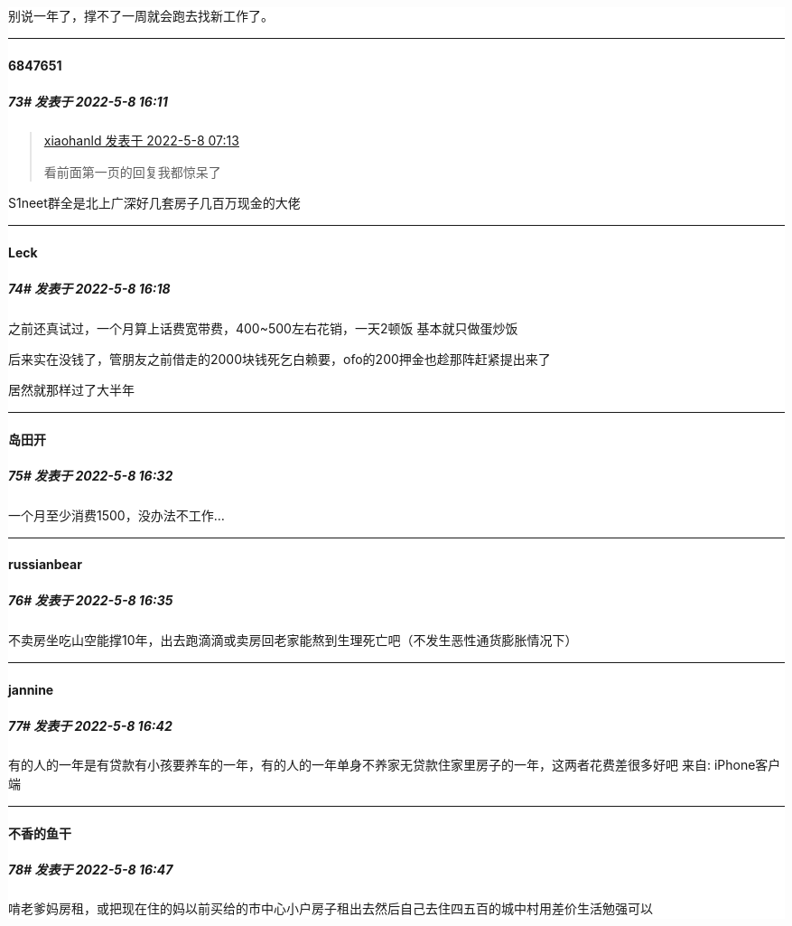 别说一年了，撑不了一周就会跑去找新工作了。

*****

####  6847651  
##### 73#       发表于 2022-5-8 16:11

<blockquote><a href="httphttps://bbs.saraba1st.com/2b/forum.php?mod=redirect&amp;goto=findpost&amp;pid=55735857&amp;ptid=2068308" target="_blank">xiaohanld 发表于 2022-5-8 07:13</a>

看前面第一页的回复我都惊呆了</blockquote>
S1neet群全是北上广深好几套房子几百万现金的大佬



*****

####  Leck  
##### 74#       发表于 2022-5-8 16:18

之前还真试过，一个月算上话费宽带费，400~500左右花销，一天2顿饭 基本就只做蛋炒饭

后来实在没钱了，管朋友之前借走的2000块钱死乞白赖要，ofo的200押金也趁那阵赶紧提出来了

居然就那样过了大半年



*****

####  岛田开  
##### 75#       发表于 2022-5-8 16:32

一个月至少消费1500，没办法不工作…

*****

####  russianbear  
##### 76#       发表于 2022-5-8 16:35

不卖房坐吃山空能撑10年，出去跑滴滴或卖房回老家能熬到生理死亡吧（不发生恶性通货膨胀情况下）



*****

####  jannine  
##### 77#       发表于 2022-5-8 16:42

有的人的一年是有贷款有小孩要养车的一年，有的人的一年单身不养家无贷款住家里房子的一年，这两者花费差很多好吧
来自: iPhone客户端

*****

####  不香的鱼干  
##### 78#       发表于 2022-5-8 16:47

啃老爹妈房租，或把现在住的妈以前买给的市中心小户房子租出去然后自己去住四五百的城中村用差价生活勉强可以
